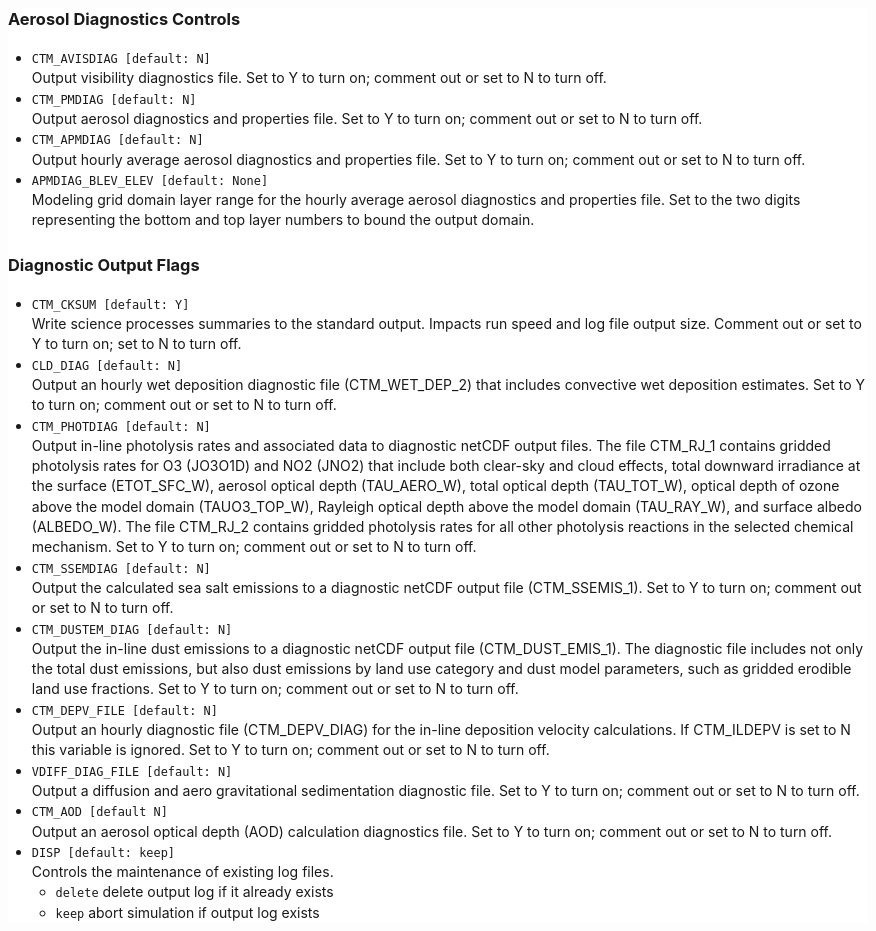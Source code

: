 ### Aerosol Diagnostics Controls

-   `CTM_AVISDIAG [default: N]`  
    Output visibility diagnostics file. Set to Y to turn on; comment out or set to N to turn off.
-   `CTM_PMDIAG [default: N]`  
    Output aerosol diagnostics and properties file. Set to Y to turn on; comment out or set to N to turn off.
-   `CTM_APMDIAG [default: N]`  
    Output hourly average aerosol diagnostics and properties file. Set to Y to turn on; comment out or set to N to turn off.
-   `APMDIAG_BLEV_ELEV [default: None]`  
    Modeling grid domain layer range for the hourly average aerosol diagnostics and properties file. Set to the two digits representing the bottom and top layer numbers to bound the output domain.

### Diagnostic Output Flags

-   `CTM_CKSUM [default: Y]`  
    Write science processes summaries to the standard output. Impacts run speed and log file output size. Comment out or set to Y to turn on; set to N to turn off.
-   `CLD_DIAG [default: N]`  
    Output an hourly wet deposition diagnostic file (CTM_WET_DEP_2) that includes convective wet deposition estimates. Set to Y to turn on; comment out or set to N to turn off.
-   `CTM_PHOTDIAG [default: N]`  
    Output in-line photolysis rates and associated data to diagnostic netCDF output files. The file CTM_RJ_1 contains gridded photolysis rates for O3 (JO3O1D) and NO2 (JNO2) that include both clear-sky and cloud effects, total downward irradiance at the surface (ETOT_SFC_W), aerosol optical depth (TAU_AERO_W), total optical depth (TAU_TOT_W), optical depth of ozone above the model domain (TAUO3_TOP_W), Rayleigh optical depth above the model domain (TAU_RAY_W), and surface albedo (ALBEDO_W). The file CTM_RJ_2 contains gridded photolysis rates for all other photolysis reactions in the selected chemical mechanism. Set to Y to turn on; comment out or set to N to turn off.
-   `CTM_SSEMDIAG [default: N]`  
    Output the calculated sea salt emissions to a diagnostic netCDF output file (CTM_SSEMIS_1). Set to Y to turn on; comment out or set to N to turn off.
-   `CTM_DUSTEM_DIAG [default: N]`  
    Output the in-line dust emissions to a diagnostic netCDF output file (CTM_DUST_EMIS_1). The diagnostic file includes not only the total dust emissions, but also dust emissions by land use category and dust model parameters, such as gridded erodible land use fractions. Set to Y to turn on; comment out or set to N to turn off.
-   `CTM_DEPV_FILE [default: N]`  
    Output an hourly diagnostic file (CTM_DEPV_DIAG) for the in-line deposition velocity calculations. If CTM_ILDEPV is set to N this variable is ignored. Set to Y to turn on; comment out or set to N to turn off.
-   `VDIFF_DIAG_FILE [default: N]`  
    Output a diffusion and aero gravitational sedimentation diagnostic file. Set to Y to turn on; comment out or set to N to turn off.
-    `CTM_AOD [default N]`  
    Output an aerosol optical depth (AOD) calculation diagnostics file. Set to Y to turn on; comment out or set to N to turn off.
-   `DISP [default: keep]`  
    Controls the maintenance of existing log files.
    -   `delete` delete output log if it already exists
    -   `keep` abort simulation if output log exists
